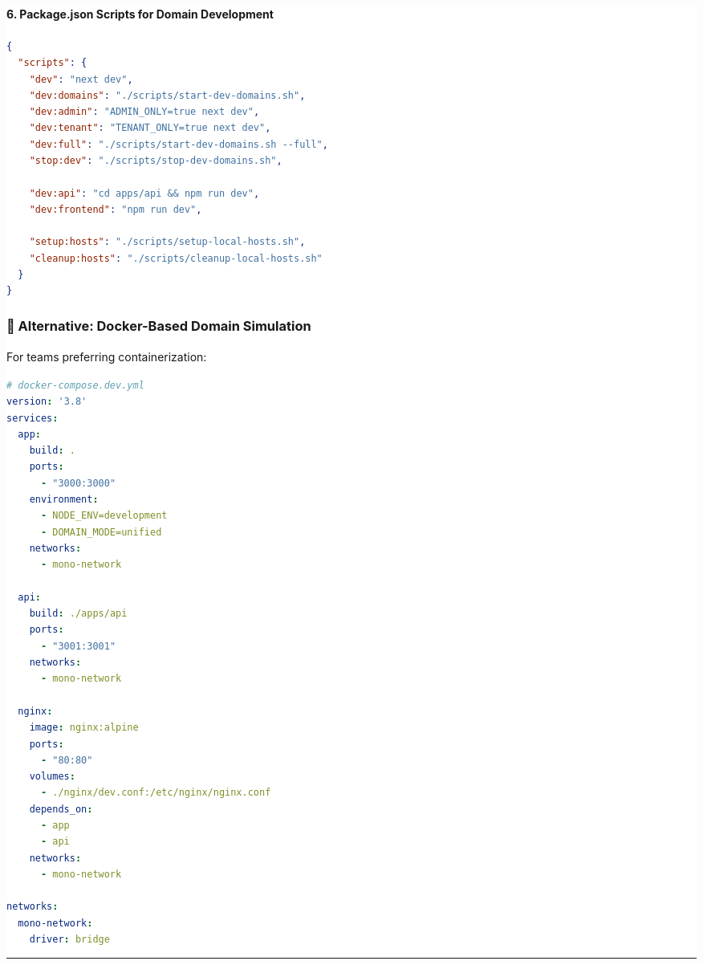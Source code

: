 #### **6. Package.json Scripts for Domain Development**

```json
{
  "scripts": {
    "dev": "next dev",
    "dev:domains": "./scripts/start-dev-domains.sh",
    "dev:admin": "ADMIN_ONLY=true next dev",
    "dev:tenant": "TENANT_ONLY=true next dev",
    "dev:full": "./scripts/start-dev-domains.sh --full",
    "stop:dev": "./scripts/stop-dev-domains.sh",
    
    "dev:api": "cd apps/api && npm run dev",
    "dev:frontend": "npm run dev",
    
    "setup:hosts": "./scripts/setup-local-hosts.sh",
    "cleanup:hosts": "./scripts/cleanup-local-hosts.sh"
  }
}
```

### **🔧 Alternative: Docker-Based Domain Simulation**

For teams preferring containerization:

```yaml
# docker-compose.dev.yml
version: '3.8'
services:
  app:
    build: .
    ports:
      - "3000:3000"
    environment:
      - NODE_ENV=development
      - DOMAIN_MODE=unified
    networks:
      - mono-network

  api:
    build: ./apps/api
    ports:
      - "3001:3001"
    networks:
      - mono-network

  nginx:
    image: nginx:alpine
    ports:
      - "80:80"
    volumes:
      - ./nginx/dev.conf:/etc/nginx/nginx.conf
    depends_on:
      - app
      - api
    networks:
      - mono-network

networks:
  mono-network:
    driver: bridge
```

---